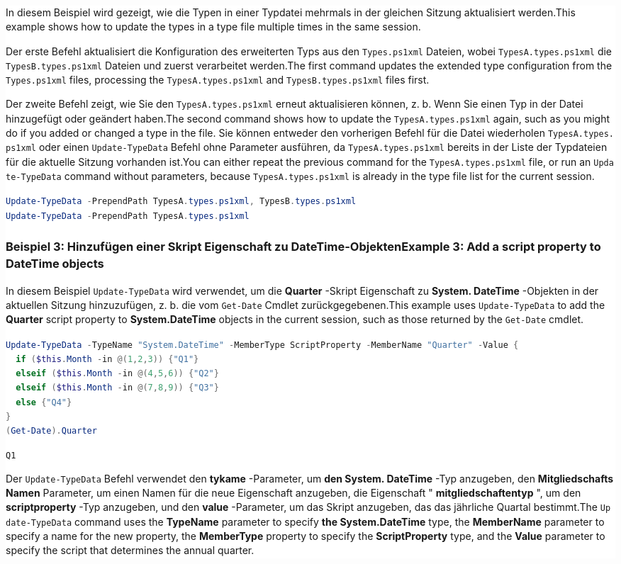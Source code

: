 <span data-ttu-id="7d406-131">In diesem Beispiel wird gezeigt, wie die Typen in einer Typdatei mehrmals in der gleichen Sitzung aktualisiert werden.</span><span class="sxs-lookup"><span data-stu-id="7d406-131">This example shows how to update the types in a type file multiple times in the same session.</span></span>

<span data-ttu-id="7d406-132">Der erste Befehl aktualisiert die Konfiguration des erweiterten Typs aus den `Types.ps1xml` Dateien, wobei `TypesA.types.ps1xml` die `TypesB.types.ps1xml` Dateien und zuerst verarbeitet werden.</span><span class="sxs-lookup"><span data-stu-id="7d406-132">The first command updates the extended type configuration from the `Types.ps1xml` files, processing the `TypesA.types.ps1xml` and `TypesB.types.ps1xml` files first.</span></span>

<span data-ttu-id="7d406-133">Der zweite Befehl zeigt, wie Sie den `TypesA.types.ps1xml` erneut aktualisieren können, z. b. Wenn Sie einen Typ in der Datei hinzugefügt oder geändert haben.</span><span class="sxs-lookup"><span data-stu-id="7d406-133">The second command shows how to update the `TypesA.types.ps1xml` again, such as you might do if you added or changed a type in the file.</span></span> <span data-ttu-id="7d406-134">Sie können entweder den vorherigen Befehl für die Datei wiederholen `TypesA.types.ps1xml` oder einen `Update-TypeData` Befehl ohne Parameter ausführen, da `TypesA.types.ps1xml` bereits in der Liste der Typdateien für die aktuelle Sitzung vorhanden ist.</span><span class="sxs-lookup"><span data-stu-id="7d406-134">You can either repeat the previous command for the `TypesA.types.ps1xml` file, or run an `Update-TypeData` command without parameters, because `TypesA.types.ps1xml` is already in the type file list for the current session.</span></span>

```powershell
Update-TypeData -PrependPath TypesA.types.ps1xml, TypesB.types.ps1xml
Update-TypeData -PrependPath TypesA.types.ps1xml
```

### <span data-ttu-id="7d406-135">Beispiel 3: Hinzufügen einer Skript Eigenschaft zu DateTime-Objekten</span><span class="sxs-lookup"><span data-stu-id="7d406-135">Example 3: Add a script property to DateTime objects</span></span>

<span data-ttu-id="7d406-136">In diesem Beispiel `Update-TypeData` wird verwendet, um die **Quarter** -Skript Eigenschaft zu **System. DateTime** -Objekten in der aktuellen Sitzung hinzuzufügen, z. b. die vom `Get-Date` Cmdlet zurückgegebenen.</span><span class="sxs-lookup"><span data-stu-id="7d406-136">This example uses `Update-TypeData` to add the **Quarter** script property to **System.DateTime** objects in the current session, such as those returned by the `Get-Date` cmdlet.</span></span>

```powershell
Update-TypeData -TypeName "System.DateTime" -MemberType ScriptProperty -MemberName "Quarter" -Value {
  if ($this.Month -in @(1,2,3)) {"Q1"}
  elseif ($this.Month -in @(4,5,6)) {"Q2"}
  elseif ($this.Month -in @(7,8,9)) {"Q3"}
  else {"Q4"}
}
(Get-Date).Quarter
```

```Output
Q1
```

<span data-ttu-id="7d406-137">Der `Update-TypeData` Befehl verwendet den **tykame** -Parameter, um **den System. DateTime** -Typ anzugeben, den **Mitgliedschafts Namen** Parameter, um einen Namen für die neue Eigenschaft anzugeben, die Eigenschaft " **mitgliedschaftentyp** ", um den **scriptproperty** -Typ anzugeben, und den **value** -Parameter, um das Skript anzugeben, das das jährliche Quartal bestimmt.</span><span class="sxs-lookup"><span data-stu-id="7d406-137">The `Update-TypeData` command uses the **TypeName** parameter to specify **the System.DateTime** type, the **MemberName** parameter to specify a name for the new property, the **MemberType** property to specify the **ScriptProperty** type, and the **Value** parameter to specify the script that determines the annual quarter.</span></span>

